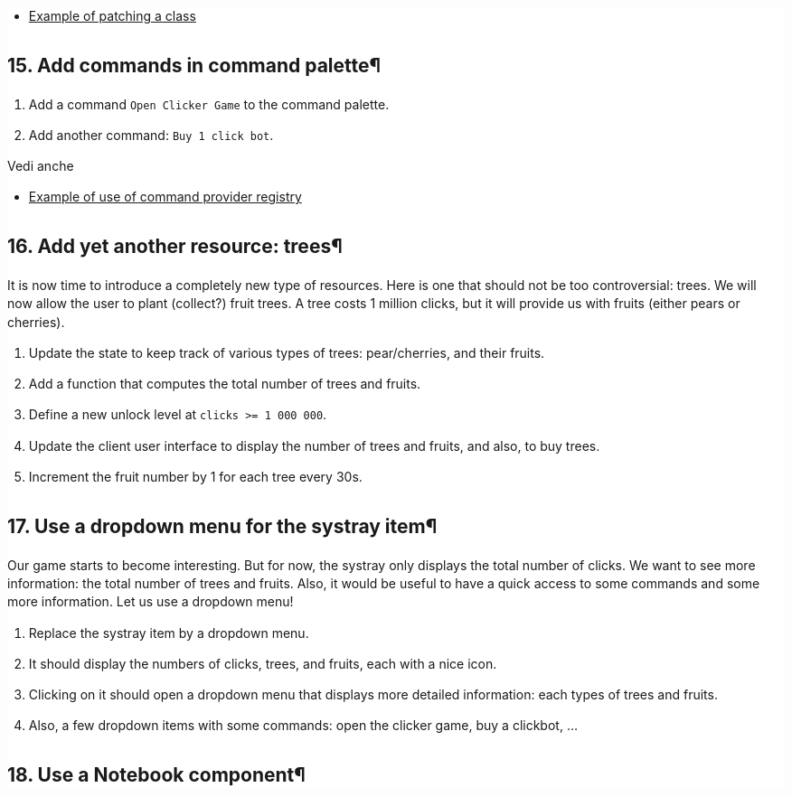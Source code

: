   * [Example of patching a class](https://github.com/odoo/odoo/blob/c638913df191dfcc5547f90b8b899e7738c386f1/addons/pos_mercury/static/src/app/screens/receipt_screen/receipt_screen.js#L6)




## 15\. Add commands in command palette¶

  1. Add a command `Open Clicker Game` to the command palette.

  2. Add another command: `Buy 1 click bot`.




Vedi anche

  * [Example of use of command provider registry](https://github.com/odoo/odoo/blob/c638913df191dfcc5547f90b8b899e7738c386f1/addons/web/static/src/core/debug/debug_providers.js#L10)




## 16\. Add yet another resource: trees¶

It is now time to introduce a completely new type of resources. Here is one that should not be too controversial: trees. We will now allow the user to plant (collect?) fruit trees. A tree costs 1 million clicks, but it will provide us with fruits (either pears or cherries).

  1. Update the state to keep track of various types of trees: pear/cherries, and their fruits.

  2. Add a function that computes the total number of trees and fruits.

  3. Define a new unlock level at `clicks >= 1 000 000`.

  4. Update the client user interface to display the number of trees and fruits, and also, to buy trees.

  5. Increment the fruit number by 1 for each tree every 30s.




## 17\. Use a dropdown menu for the systray item¶

Our game starts to become interesting. But for now, the systray only displays the total number of clicks. We want to see more information: the total number of trees and fruits. Also, it would be useful to have a quick access to some commands and some more information. Let us use a dropdown menu!

  1. Replace the systray item by a dropdown menu.

  2. It should display the numbers of clicks, trees, and fruits, each with a nice icon.

  3. Clicking on it should open a dropdown menu that displays more detailed information: each types of trees and fruits.

  4. Also, a few dropdown items with some commands: open the clicker game, buy a clickbot, …




## 18\. Use a Notebook component¶
